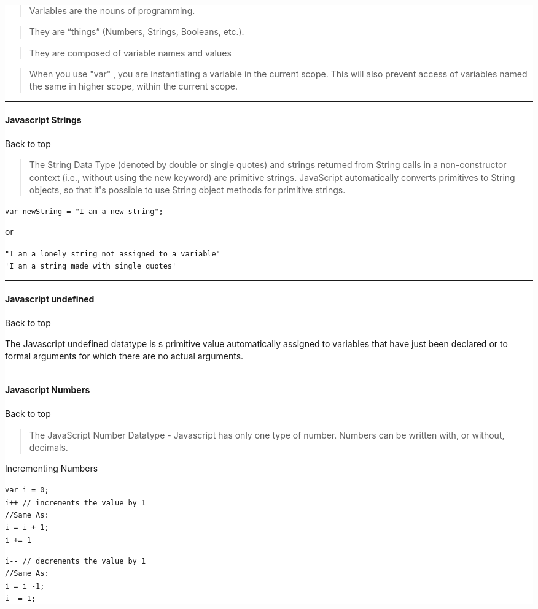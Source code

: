 > Variables are the nouns of programming.

> They are “things” (Numbers, Strings, Booleans, etc.).

> They are composed of variable names and values

>When you use "var" , you are instantiating a variable in the current scope. This will also prevent access of variables named the same in higher scope, within the current scope.

<hr>

#### Javascript Strings
[Back to top](#student-resources)

> The String Data Type (denoted by double or single quotes) and strings returned from String calls in a non-constructor context (i.e., without using the new keyword) are primitive strings. JavaScript automatically converts primitives to String objects, so that it's possible to use String object methods for primitive strings.

```
var newString = "I am a new string";
```
or

```
"I am a lonely string not assigned to a variable"
'I am a string made with single quotes'
```
<hr>

#### Javascript undefined
[Back to top](#student-resources)


The Javascript undefined datatype is s primitive value automatically assigned to variables that have just been declared or to formal arguments for which there are no actual arguments.

<hr>

#### Javascript Numbers
[Back to top](#student-resources)


> The JavaScript Number Datatype - Javascript has only one type of number. Numbers can be written with, or without, decimals.

Incrementing Numbers

```
var i = 0;
i++ // increments the value by 1
//Same As:
i = i + 1;
i += 1

```

```
i-- // decrements the value by 1
//Same As:
i = i -1;
i -= 1;
```
